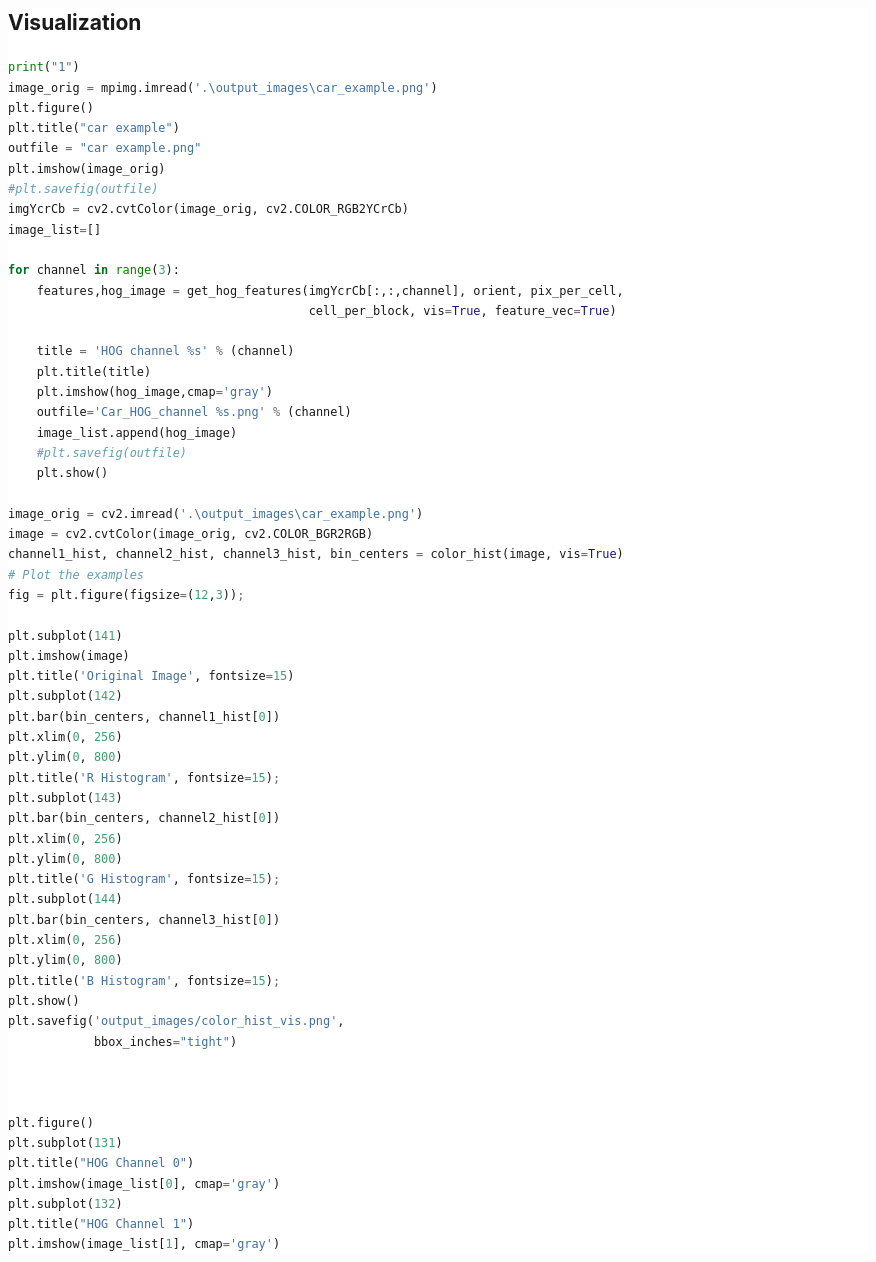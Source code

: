 
## Visualization


```python
print("1")
image_orig = mpimg.imread('.\output_images\car_example.png')
plt.figure()
plt.title("car example")
outfile = "car example.png"
plt.imshow(image_orig)
#plt.savefig(outfile)
imgYcrCb = cv2.cvtColor(image_orig, cv2.COLOR_RGB2YCrCb)
image_list=[]

for channel in range(3):
    features,hog_image = get_hog_features(imgYcrCb[:,:,channel], orient, pix_per_cell, 
                                          cell_per_block, vis=True, feature_vec=True)

    title = 'HOG channel %s' % (channel)
    plt.title(title)
    plt.imshow(hog_image,cmap='gray')
    outfile='Car_HOG_channel %s.png' % (channel)
    image_list.append(hog_image)
    #plt.savefig(outfile)
    plt.show()
    
image_orig = cv2.imread('.\output_images\car_example.png')
image = cv2.cvtColor(image_orig, cv2.COLOR_BGR2RGB)
channel1_hist, channel2_hist, channel3_hist, bin_centers = color_hist(image, vis=True)
# Plot the examples
fig = plt.figure(figsize=(12,3));

plt.subplot(141)
plt.imshow(image)
plt.title('Original Image', fontsize=15)
plt.subplot(142)
plt.bar(bin_centers, channel1_hist[0])
plt.xlim(0, 256)
plt.ylim(0, 800)
plt.title('R Histogram', fontsize=15);
plt.subplot(143)
plt.bar(bin_centers, channel2_hist[0])
plt.xlim(0, 256)
plt.ylim(0, 800)
plt.title('G Histogram', fontsize=15);
plt.subplot(144)
plt.bar(bin_centers, channel3_hist[0])
plt.xlim(0, 256)
plt.ylim(0, 800)
plt.title('B Histogram', fontsize=15);
plt.show()
plt.savefig('output_images/color_hist_vis.png', 
            bbox_inches="tight")    
    
    
    
plt.figure()
plt.subplot(131)
plt.title("HOG Channel 0")
plt.imshow(image_list[0], cmap='gray')
plt.subplot(132)
plt.title("HOG Channel 1")
plt.imshow(image_list[1], cmap='gray')
```

[//]: # (Image References)
[image1]: ./output_images/car_example.png
[image2]: ./output_images/non_car_example.png
[image3]: ./output_images/cars_found.png
[image4]: ./output_images/outputfigure.png
[image5]: ./output_images/HOG_out.png
[image6]: ./output_images/Notcar_HOG_out.png
[image7]: ./output_images/output_bboxes.png
[video1]: ./project_video_output.mp4